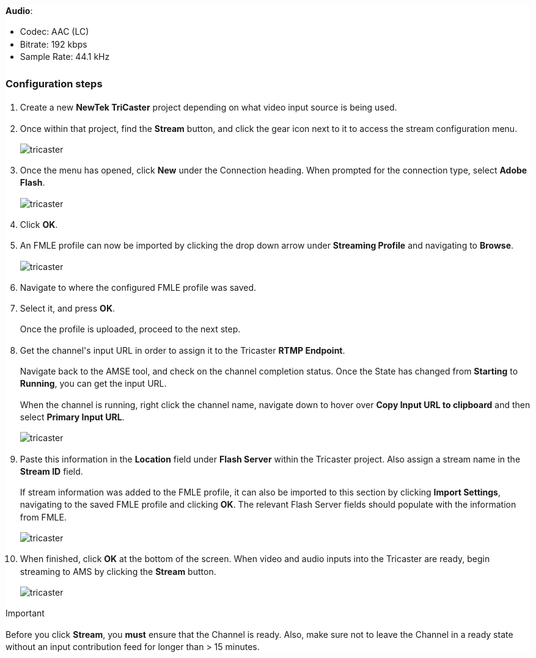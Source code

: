 **Audio**:

* Codec: AAC (LC)
* Bitrate: 192 kbps
* Sample Rate: 44.1 kHz

### Configuration steps

1. Create a new **NewTek TriCaster** project depending on what video input source is being used.
2. Once within that project, find the **Stream** button, and click the gear icon next to it to access the stream configuration menu.

    ![tricaster](./media/media-services-tricaster-live-encoder/media-services-tricaster3.png)
3. Once the menu has opened, click **New** under the Connection heading. When prompted for the connection type, select **Adobe Flash**.

    ![tricaster](./media/media-services-tricaster-live-encoder/media-services-tricaster4.png)
4. Click **OK**.
5. An FMLE profile can now be imported by clicking the drop down arrow under **Streaming Profile** and navigating to **Browse**.

    ![tricaster](./media/media-services-tricaster-live-encoder/media-services-tricaster5.png)
6. Navigate to where the configured FMLE profile was saved.
7. Select it, and press **OK**.

    Once the profile is uploaded, proceed to the next step.
8. Get the channel's input URL in order to assign it to the Tricaster **RTMP Endpoint**.

    Navigate back to the AMSE tool, and check on the channel completion status. Once the State has changed from **Starting** to **Running**, you can get the input URL.

    When the channel is running, right click the channel name, navigate down to hover over **Copy Input URL to clipboard** and then select **Primary Input
    URL**.  

    ![tricaster](./media/media-services-tricaster-live-encoder/media-services-tricaster6.png)
9. Paste this information in the **Location** field under **Flash Server** within the Tricaster project. Also assign a stream name in the **Stream ID** field.

    If stream information was added to the FMLE profile, it can also be imported to this section by clicking **Import Settings**, navigating to the saved FMLE profile and clicking **OK**. The relevant Flash Server fields should populate with the information from FMLE.

    ![tricaster](./media/media-services-tricaster-live-encoder/media-services-tricaster7.png)
10. When finished, click **OK** at the bottom of the screen. When video and audio inputs into the Tricaster are ready, begin streaming to AMS by clicking the **Stream** button.

     ![tricaster](./media/media-services-tricaster-live-encoder/media-services-tricaster11.png)

> [!IMPORTANT]
> Before you click **Stream**, you **must** ensure that the Channel is ready.
> Also, make sure not to leave the Channel in a ready state without an input contribution feed for longer than > 15 minutes.
>
>
